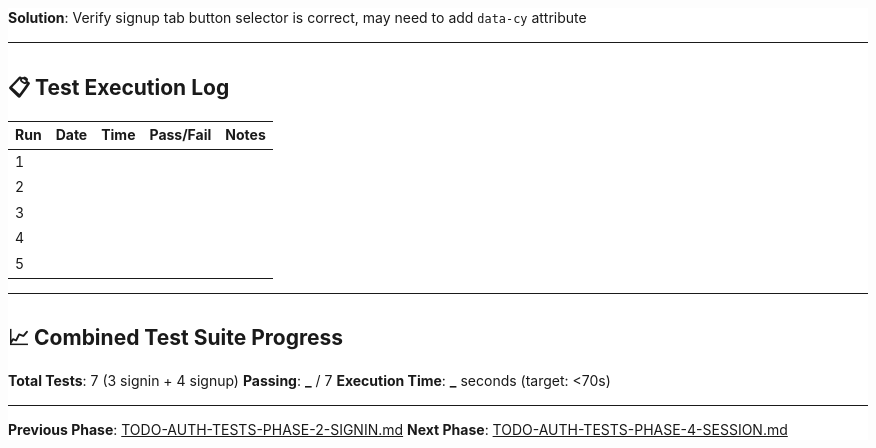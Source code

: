 **Solution**: Verify signup tab button selector is correct, may need to add `data-cy` attribute

---

## 📋 Test Execution Log

| Run | Date | Time | Pass/Fail | Notes |
| --- | ---- | ---- | --------- | ----- |
| 1   |      |      |           |       |
| 2   |      |      |           |       |
| 3   |      |      |           |       |
| 4   |      |      |           |       |
| 5   |      |      |           |       |

---

## 📈 Combined Test Suite Progress

**Total Tests**: 7 (3 signin + 4 signup)
**Passing**: **\_** / 7
**Execution Time**: **\_** seconds (target: <70s)

---

**Previous Phase**: [TODO-AUTH-TESTS-PHASE-2-SIGNIN.md](./TODO-AUTH-TESTS-PHASE-2-SIGNIN.md)
**Next Phase**: [TODO-AUTH-TESTS-PHASE-4-SESSION.md](./TODO-AUTH-TESTS-PHASE-4-SESSION.md)
